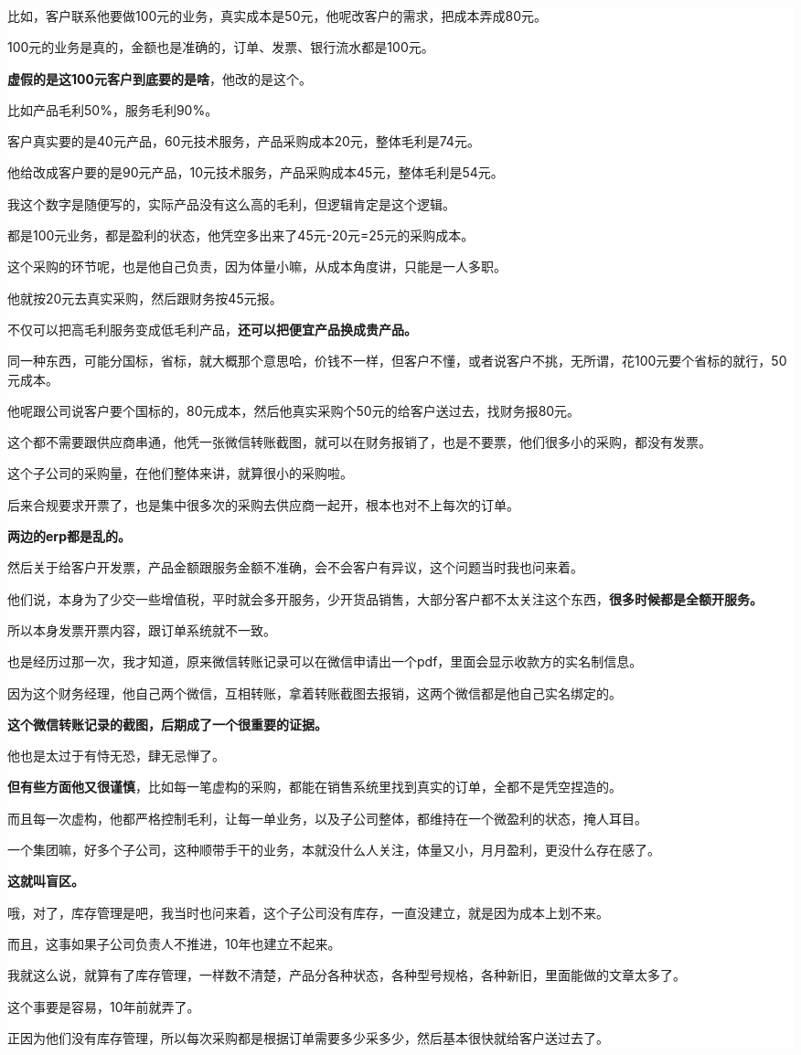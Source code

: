 比如，客户联系他要做100元的业务，真实成本是50元，他呢改客户的需求，把成本弄成80元。

100元的业务是真的，金额也是准确的，订单、发票、银行流水都是100元。

**虚假的是这100元客户到底要的是啥**，他改的是这个。

比如产品毛利50%，服务毛利90%。

客户真实要的是40元产品，60元技术服务，产品采购成本20元，整体毛利是74元。

他给改成客户要的是90元产品，10元技术服务，产品采购成本45元，整体毛利是54元。

我这个数字是随便写的，实际产品没有这么高的毛利，但逻辑肯定是这个逻辑。

都是100元业务，都是盈利的状态，他凭空多出来了45元-20元=25元的采购成本。

这个采购的环节呢，也是他自己负责，因为体量小嘛，从成本角度讲，只能是一人多职。

他就按20元去真实采购，然后跟财务按45元报。

不仅可以把高毛利服务变成低毛利产品，**还可以把便宜产品换成贵产品。**

同一种东西，可能分国标，省标，就大概那个意思哈，价钱不一样，但客户不懂，或者说客户不挑，无所谓，花100元要个省标的就行，50元成本。

他呢跟公司说客户要个国标的，80元成本，然后他真实采购个50元的给客户送过去，找财务报80元。

这个都不需要跟供应商串通，他凭一张微信转账截图，就可以在财务报销了，也是不要票，他们很多小的采购，都没有发票。

这个子公司的采购量，在他们整体来讲，就算很小的采购啦。

后来合规要求开票了，也是集中很多次的采购去供应商一起开，根本也对不上每次的订单。

**两边的erp都是乱的。**

然后关于给客户开发票，产品金额跟服务金额不准确，会不会客户有异议，这个问题当时我也问来着。

他们说，本身为了少交一些增值税，平时就会多开服务，少开货品销售，大部分客户都不太关注这个东西，**很多时候都是全额开服务。**

所以本身发票开票内容，跟订单系统就不一致。

也是经历过那一次，我才知道，原来微信转账记录可以在微信申请出一个pdf，里面会显示收款方的实名制信息。

因为这个财务经理，他自己两个微信，互相转账，拿着转账截图去报销，这两个微信都是他自己实名绑定的。

**这个微信转账记录的截图，后期成了一个很重要的证据。**

他也是太过于有恃无恐，肆无忌惮了。

**但有些方面他又很谨慎**，比如每一笔虚构的采购，都能在销售系统里找到真实的订单，全都不是凭空捏造的。

而且每一次虚构，他都严格控制毛利，让每一单业务，以及子公司整体，都维持在一个微盈利的状态，掩人耳目。

一个集团嘛，好多个子公司，这种顺带手干的业务，本就没什么人关注，体量又小，月月盈利，更没什么存在感了。

**这就叫盲区。**

哦，对了，库存管理是吧，我当时也问来着，这个子公司没有库存，一直没建立，就是因为成本上划不来。

而且，这事如果子公司负责人不推进，10年也建立不起来。

我就这么说，就算有了库存管理，一样数不清楚，产品分各种状态，各种型号规格，各种新旧，里面能做的文章太多了。

这个事要是容易，10年前就弄了。

正因为他们没有库存管理，所以每次采购都是根据订单需要多少采多少，然后基本很快就给客户送过去了。
